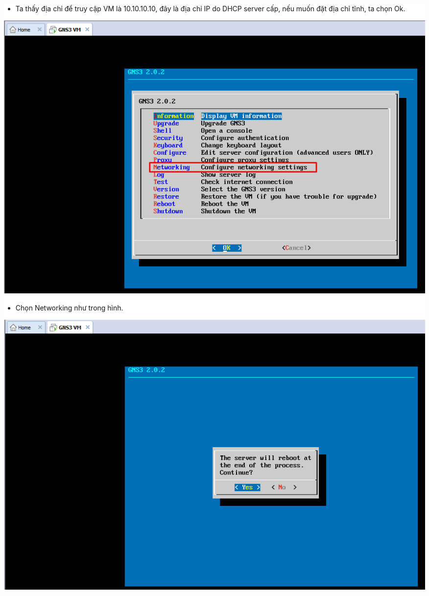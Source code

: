 - Ta thấy địa chỉ để truy cập VM là 10.10.10.10, đây là địa chỉ IP do DHCP server cấp, nếu muốn đặt địa chỉ tĩnh, ta chọn Ok.  

<img src="images/9.png" />

- Chọn Networking như trong hình.

<img src="images/10.png" />
